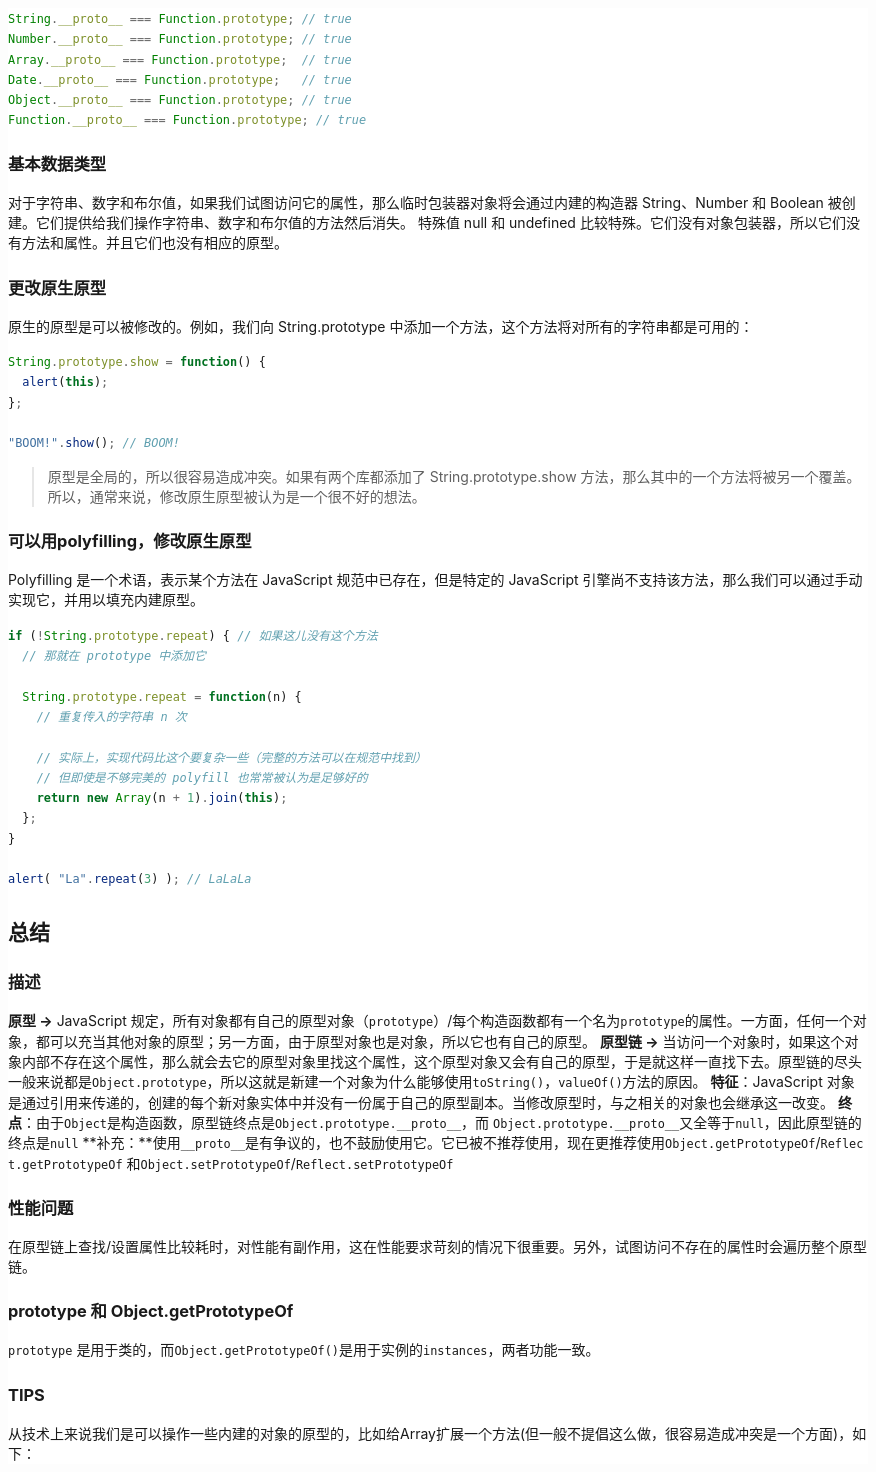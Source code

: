```javascript
String.__proto__ === Function.prototype; // true
Number.__proto__ === Function.prototype; // true
Array.__proto__ === Function.prototype;  // true
Date.__proto__ === Function.prototype;   // true
Object.__proto__ === Function.prototype; // true
Function.__proto__ === Function.prototype; // true
```
### 基本数据类型
对于字符串、数字和布尔值，如果我们试图访问它的属性，那么临时包装器对象将会通过内建的构造器 String、Number 和 Boolean 被创建。它们提供给我们操作字符串、数字和布尔值的方法然后消失。
特殊值 null 和 undefined 比较特殊。它们没有对象包装器，所以它们没有方法和属性。并且它们也没有相应的原型。
### 更改原生原型
原生的原型是可以被修改的。例如，我们向 String.prototype 中添加一个方法，这个方法将对所有的字符串都是可用的：
```javascript
String.prototype.show = function() {
  alert(this);
};

"BOOM!".show(); // BOOM!
```
> 原型是全局的，所以很容易造成冲突。如果有两个库都添加了 String.prototype.show 方法，那么其中的一个方法将被另一个覆盖。
> 所以，通常来说，修改原生原型被认为是一个很不好的想法。

### 可以用polyfilling，修改原生原型
Polyfilling 是一个术语，表示某个方法在 JavaScript 规范中已存在，但是特定的 JavaScript 引擎尚不支持该方法，那么我们可以通过手动实现它，并用以填充内建原型。
```javascript
if (!String.prototype.repeat) { // 如果这儿没有这个方法
  // 那就在 prototype 中添加它

  String.prototype.repeat = function(n) {
    // 重复传入的字符串 n 次

    // 实际上，实现代码比这个要复杂一些（完整的方法可以在规范中找到）
    // 但即使是不够完美的 polyfill 也常常被认为是足够好的
    return new Array(n + 1).join(this);
  };
}

alert( "La".repeat(3) ); // LaLaLa
```
## 总结
### 描述
**原型 ->** JavaScript 规定，所有对象都有自己的原型对象（`prototype`）/每个构造函数都有一个名为`prototype`的属性。一方面，任何一个对象，都可以充当其他对象的原型；另一方面，由于原型对象也是对象，所以它也有自己的原型。
**原型链 ->** 当访问一个对象时，如果这个对象内部不存在这个属性，那么就会去它的原型对象里找这个属性，这个原型对象又会有自己的原型，于是就这样一直找下去。原型链的尽头一般来说都是`Object.prototype`，所以这就是新建一个对象为什么能够使用`toString()`，`valueOf()`方法的原因。
**特征**：JavaScript 对象是通过引用来传递的，创建的每个新对象实体中并没有一份属于自己的原型副本。当修改原型时，与之相关的对象也会继承这一改变。
**终点**：由于`Object`是构造函数，原型链终点是`Object.prototype.__proto__`，而 `Object.prototype.__proto__`又全等于`null`，因此原型链的终点是`null`
**补充：**使用`__proto__`是有争议的，也不鼓励使用它。它已被不推荐使用，现在更推荐使用`Object.getPrototypeOf`/`Reflect.getPrototypeOf` 和`Object.setPrototypeOf`/`Reflect.setPrototypeOf`
### 性能问题
在原型链上查找/设置属性比较耗时，对性能有副作用，这在性能要求苛刻的情况下很重要。另外，试图访问不存在的属性时会遍历整个原型链。
### prototype 和 Object.getPrototypeOf
`prototype` 是用于类的，而`Object.getPrototypeOf()`是用于实例的`instances`，两者功能一致。
### TIPS
从技术上来说我们是可以操作一些内建的对象的原型的，比如给Array扩展一个方法(但一般不提倡这么做，很容易造成冲突是一个方面)，如下：
```javascript
```